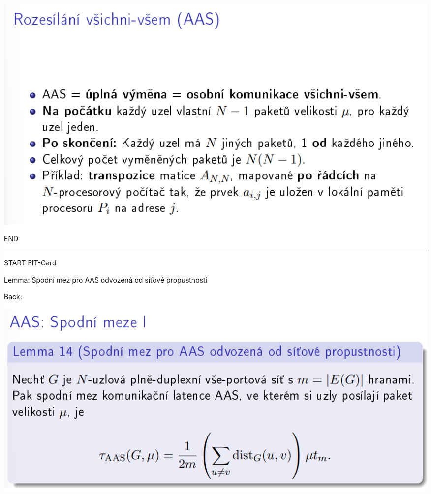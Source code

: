 ![](../../Assets/Pasted%20image%2020250419130209.png)

END

---


START
FIT-Card

Lemma: Spodní mez pro AAS odvozená od síťové propustnosti

Back:

![](../../Assets/Pasted%20image%2020250419130234.png)
